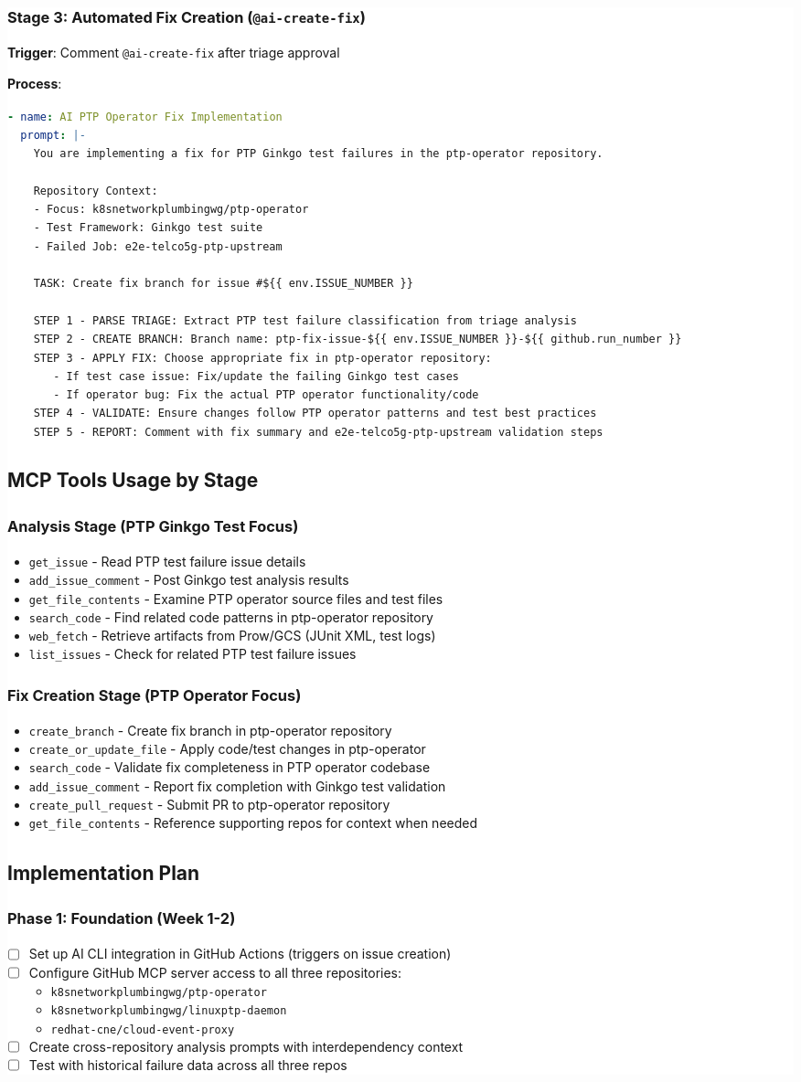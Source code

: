 ### Stage 3: Automated Fix Creation (`@ai-create-fix`)
**Trigger**: Comment `@ai-create-fix` after triage approval

**Process**:
```yaml
- name: AI PTP Operator Fix Implementation
  prompt: |-
    You are implementing a fix for PTP Ginkgo test failures in the ptp-operator repository.

    Repository Context:
    - Focus: k8snetworkplumbingwg/ptp-operator
    - Test Framework: Ginkgo test suite
    - Failed Job: e2e-telco5g-ptp-upstream

    TASK: Create fix branch for issue #${{ env.ISSUE_NUMBER }}

    STEP 1 - PARSE TRIAGE: Extract PTP test failure classification from triage analysis
    STEP 2 - CREATE BRANCH: Branch name: ptp-fix-issue-${{ env.ISSUE_NUMBER }}-${{ github.run_number }}
    STEP 3 - APPLY FIX: Choose appropriate fix in ptp-operator repository:
       - If test case issue: Fix/update the failing Ginkgo test cases
       - If operator bug: Fix the actual PTP operator functionality/code
    STEP 4 - VALIDATE: Ensure changes follow PTP operator patterns and test best practices
    STEP 5 - REPORT: Comment with fix summary and e2e-telco5g-ptp-upstream validation steps
```

## MCP Tools Usage by Stage

### Analysis Stage (PTP Ginkgo Test Focus)
- `get_issue` - Read PTP test failure issue details
- `add_issue_comment` - Post Ginkgo test analysis results
- `get_file_contents` - Examine PTP operator source files and test files
- `search_code` - Find related code patterns in ptp-operator repository
- `web_fetch` - Retrieve artifacts from Prow/GCS (JUnit XML, test logs)
- `list_issues` - Check for related PTP test failure issues

### Fix Creation Stage (PTP Operator Focus)
- `create_branch` - Create fix branch in ptp-operator repository
- `create_or_update_file` - Apply code/test changes in ptp-operator
- `search_code` - Validate fix completeness in PTP operator codebase
- `add_issue_comment` - Report fix completion with Ginkgo test validation
- `create_pull_request` - Submit PR to ptp-operator repository
- `get_file_contents` - Reference supporting repos for context when needed

## Implementation Plan

### Phase 1: Foundation (Week 1-2)
- [ ] Set up AI CLI integration in GitHub Actions (triggers on issue creation)
- [ ] Configure GitHub MCP server access to all three repositories:
  - `k8snetworkplumbingwg/ptp-operator`
  - `k8snetworkplumbingwg/linuxptp-daemon`
  - `redhat-cne/cloud-event-proxy`
- [ ] Create cross-repository analysis prompts with interdependency context
- [ ] Test with historical failure data across all three repos
